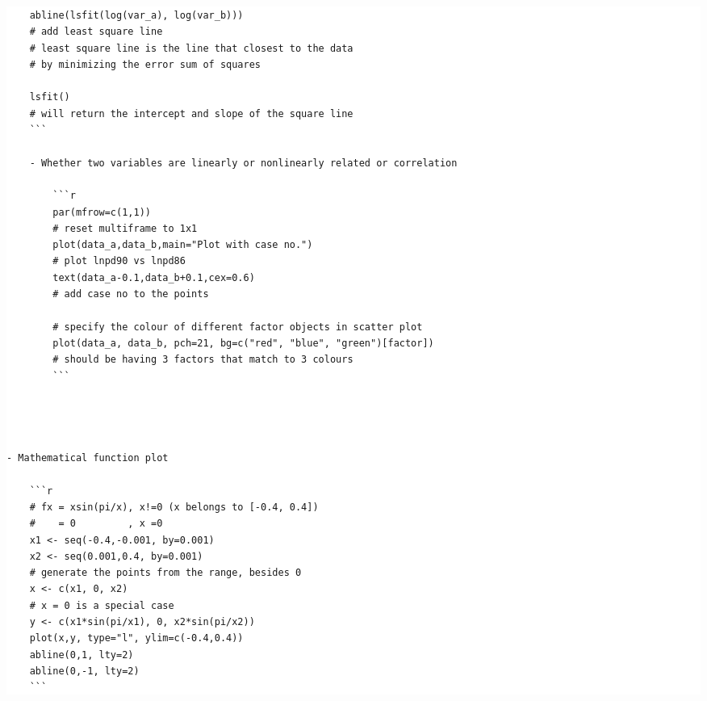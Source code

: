         abline(lsfit(log(var_a), log(var_b)))
        # add least square line
        # least square line is the line that closest to the data 
        # by minimizing the error sum of squares
        
        lsfit()
        # will return the intercept and slope of the square line
        ```
        
        - Whether two variables are linearly or nonlinearly related or correlation
            
            ```r
            par(mfrow=c(1,1))
            # reset multiframe to 1x1 
            plot(data_a,data_b,main="Plot with case no.") 
            # plot lnpd90 vs lnpd86 
            text(data_a-0.1,data_b+0.1,cex=0.6)
            # add case no to the points
            
            # specify the colour of different factor objects in scatter plot
            plot(data_a, data_b, pch=21, bg=c("red", "blue", "green")[factor])
            # should be having 3 factors that match to 3 colours
            ```
            

  
        
    - Mathematical function plot
        
        ```r
        # fx = xsin(pi/x), x!=0 (x belongs to [-0.4, 0.4])
        #    = 0         , x =0		   
        x1 <- seq(-0.4,-0.001, by=0.001)
        x2 <- seq(0.001,0.4, by=0.001)
        # generate the points from the range, besides 0
        x <- c(x1, 0, x2) 
        # x = 0 is a special case 
        y <- c(x1*sin(pi/x1), 0, x2*sin(pi/x2)) 
        plot(x,y, type="l", ylim=c(-0.4,0.4)) 
        abline(0,1, lty=2)
        abline(0,-1, lty=2)
        ```
        